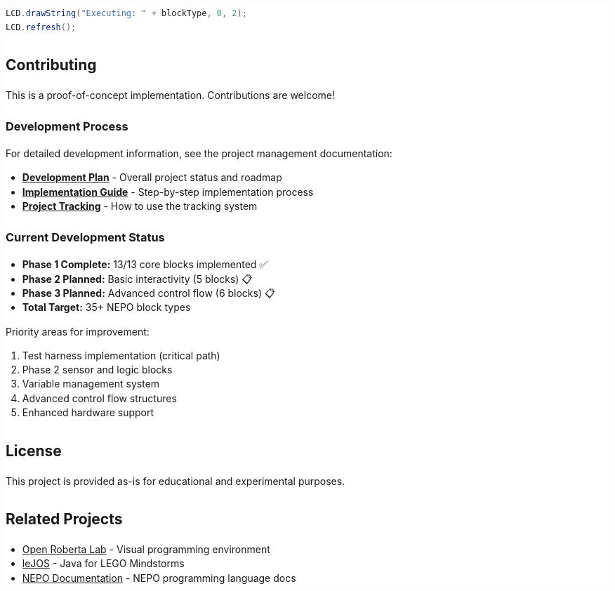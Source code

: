 ```java
LCD.drawString("Executing: " + blockType, 0, 2);
LCD.refresh();
```

## Contributing

This is a proof-of-concept implementation. Contributions are welcome!

### Development Process
For detailed development information, see the project management documentation:
- **[Development Plan](project-management/DEVELOPMENT_PLAN.md)** - Overall project status and roadmap
- **[Implementation Guide](project-management/BLOCK_IMPLEMENTATION_CHECKLIST.md)** - Step-by-step implementation process
- **[Project Tracking](project-management/PROJECT_TRACKING_GUIDE.md)** - How to use the tracking system

### Current Development Status
- **Phase 1 Complete:** 13/13 core blocks implemented ✅
- **Phase 2 Planned:** Basic interactivity (5 blocks) 📋
- **Phase 3 Planned:** Advanced control flow (6 blocks) 📋
- **Total Target:** 35+ NEPO block types

Priority areas for improvement:
1. Test harness implementation (critical path)
2. Phase 2 sensor and logic blocks
3. Variable management system
4. Advanced control flow structures
5. Enhanced hardware support

## License

This project is provided as-is for educational and experimental purposes.

## Related Projects

- [Open Roberta Lab](https://github.com/OpenRoberta/openroberta-lab) - Visual programming environment
- [leJOS](http://lejos.sourceforge.io/) - Java for LEGO Mindstorms
- [NEPO Documentation](https://jira.iais.fraunhofer.de/wiki/display/ORInfo) - NEPO programming language docs
